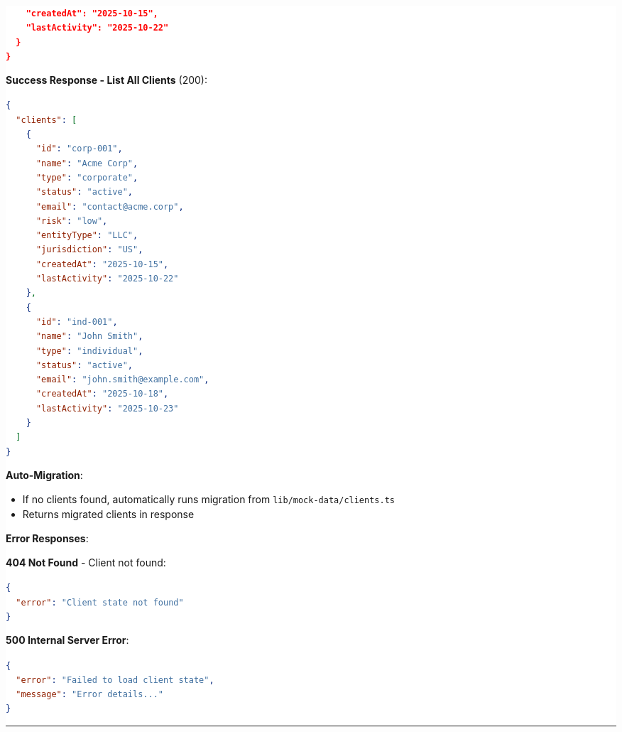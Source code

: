 ```json
    "createdAt": "2025-10-15",
    "lastActivity": "2025-10-22"
  }
}
```

**Success Response - List All Clients** (200):
```json
{
  "clients": [
    {
      "id": "corp-001",
      "name": "Acme Corp",
      "type": "corporate",
      "status": "active",
      "email": "contact@acme.corp",
      "risk": "low",
      "entityType": "LLC",
      "jurisdiction": "US",
      "createdAt": "2025-10-15",
      "lastActivity": "2025-10-22"
    },
    {
      "id": "ind-001",
      "name": "John Smith",
      "type": "individual",
      "status": "active",
      "email": "john.smith@example.com",
      "createdAt": "2025-10-18",
      "lastActivity": "2025-10-23"
    }
  ]
}
```

**Auto-Migration**:
- If no clients found, automatically runs migration from `lib/mock-data/clients.ts`
- Returns migrated clients in response

**Error Responses**:

**404 Not Found** - Client not found:
```json
{
  "error": "Client state not found"
}
```

**500 Internal Server Error**:
```json
{
  "error": "Failed to load client state",
  "message": "Error details..."
}
```

---